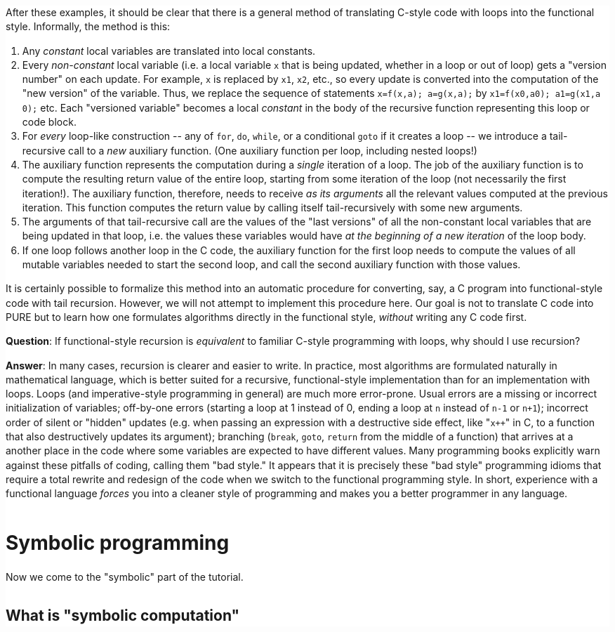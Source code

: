 After these examples, it should be clear that there is a general method of translating C-style code with loops into the functional style. Informally, the method is this:
  1. Any _constant_ local variables are translated into local constants.
  1. Every _non-constant_ local variable (i.e. a local variable `x` that is being updated, whether in a loop or out of loop) gets a "version number" on each update. For example, `x` is replaced by `x1`, `x2`, etc., so every update is converted into the computation of the "new version" of the variable. Thus, we replace the sequence of statements `x=f(x,a); a=g(x,a);` by `x1=f(x0,a0); a1=g(x1,a0);` etc. Each "versioned variable" becomes a local _constant_ in the body of the recursive function representing this loop or code block.
  1. For _every_ loop-like construction -- any of `for`, `do`, `while`, or a conditional `goto` if it creates a loop -- we introduce a tail-recursive call to a _new_ auxiliary function. (One auxiliary function per loop, including nested loops!)
  1. The auxiliary function represents the computation during a _single_ iteration of a loop. The job of the auxiliary function is to compute the resulting return value of the entire loop, starting from some iteration of the loop (not necessarily the first iteration!). The auxiliary function, therefore, needs to receive _as its arguments_ all the relevant values computed at the previous iteration. This function computes the return value by calling itself tail-recursively with some new arguments.
  1. The arguments of that tail-recursive call are the values of the "last versions" of all the non-constant local variables that are being updated in that loop, i.e. the values these variables would have _at the beginning of a new iteration_ of the loop body.
  1. If one loop follows another loop in the C code, the auxiliary function for the first loop needs to compute the values of all mutable variables needed to start the second loop, and call the second auxiliary function with those values.

It is certainly possible to formalize this method into an automatic procedure for converting, say, a C program into functional-style code with tail recursion. However, we will not attempt to implement this procedure here. Our goal is not to translate C code into PURE but to learn how one formulates algorithms directly in the functional style, _without_ writing any C code first.

**Question**: If functional-style recursion is _equivalent_ to familiar C-style programming with loops, why should I use recursion?

**Answer**: In many cases, recursion is clearer and easier to write. In practice, most algorithms are formulated naturally in mathematical language, which is better suited for a recursive, functional-style implementation than for an implementation with loops. Loops (and imperative-style programming in general) are much more error-prone. Usual errors are a missing or incorrect initialization of variables; off-by-one errors (starting a loop at 1 instead of 0, ending a loop at `n` instead of `n-1` or `n+1`); incorrect order of silent or "hidden" updates (e.g. when passing an expression with a destructive side effect, like "`x++`" in C, to a function that also destructively updates its argument); branching (`break`, `goto`, `return` from the middle of a function) that arrives at a another place in the code where some variables are expected to have different values. Many programming books explicitly warn against these pitfalls of coding, calling them "bad style." It appears that it is precisely these "bad style" programming idioms that require a total rewrite and redesign of the code when we switch to the functional programming style. In short, experience with a functional language _forces_ you into a cleaner style of programming and makes you a better programmer in any language.

# Symbolic programming #

Now we come to the "symbolic" part of the tutorial.

## What is "symbolic computation" ##
